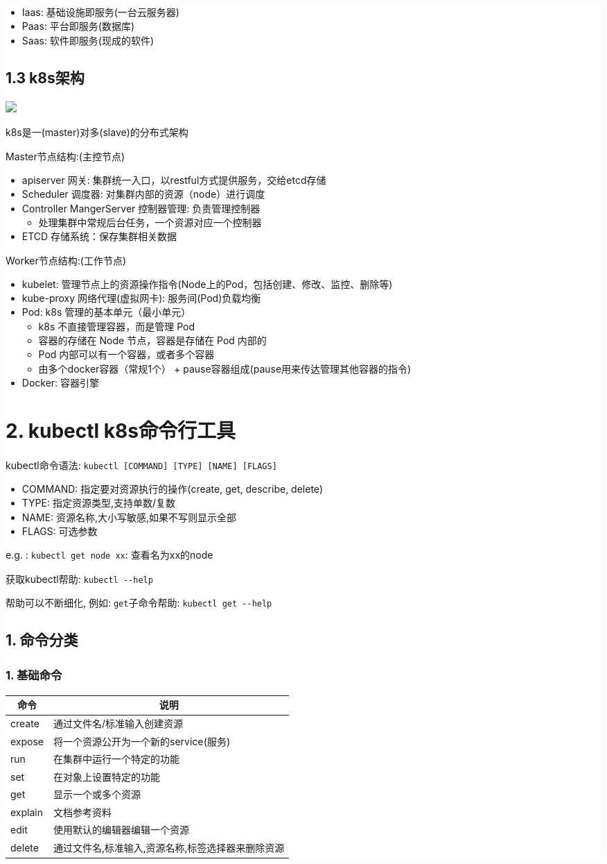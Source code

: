 - Iaas: 基础设施即服务(一台云服务器)
- Paas: 平台即服务(数据库)
- Saas: 软件即服务(现成的软件)

## 1.3 k8s架构
![](./images/kubernetes架构.jpg)

k8s是一(master)对多(slave)的分布式架构

Master节点结构:(主控节点)
- apiserver 网关: 集群统一入口，以restful方式提供服务，交给etcd存储
- Scheduler 调度器: 对集群内部的资源（node）进行调度
- Controller MangerServer 控制器管理: 负责管理控制器
  - 处理集群中常规后台任务，一个资源对应一个控制器
- ETCD 存储系统：保存集群相关数据

Worker节点结构:(工作节点)
- kubelet: 管理节点上的资源操作指令(Node上的Pod，包括创建、修改、监控、删除等)
- kube-proxy 网络代理(虚拟网卡): 服务间(Pod)负载均衡
- Pod: k8s 管理的基本单元（最小单元）
    - k8s 不直接管理容器，而是管理 Pod
    - 容器的存储在 Node 节点，容器是存储在 Pod 内部的
    - Pod 内部可以有一个容器，或者多个容器
    - 由多个docker容器（常规1个） + pause容器组成(pause用来传达管理其他容器的指令)
- Docker: 容器引擎



# 2. kubectl k8s命令行工具

kubectl命令语法: `kubectl [COMMAND] [TYPE] [NAME] [FLAGS]`
- COMMAND: 指定要对资源执行的操作(create, get, describe, delete)
- TYPE: 指定资源类型,支持单数/复数
- NAME: 资源名称,大小写敏感,如果不写则显示全部
- FLAGS: 可选参数

e.g. :
`kubectl get node xx`: 查看名为xx的node

获取kubectl帮助: `kubectl --help`

帮助可以不断细化, 例如: `get`子命令帮助: `kubectl get --help`

## 1. 命令分类

### 1. 基础命令
|命令|说明|
|-|-|
|create|通过文件名/标准输入创建资源|
|expose|将一个资源公开为一个新的service(服务)|
|run|在集群中运行一个特定的功能|
|set|在对象上设置特定的功能|
|get|显示一个或多个资源|
|explain|文档参考资料|
|edit|使用默认的编辑器编辑一个资源|
|delete|通过文件名,标准输入,资源名称,标签选择器来删除资源|
